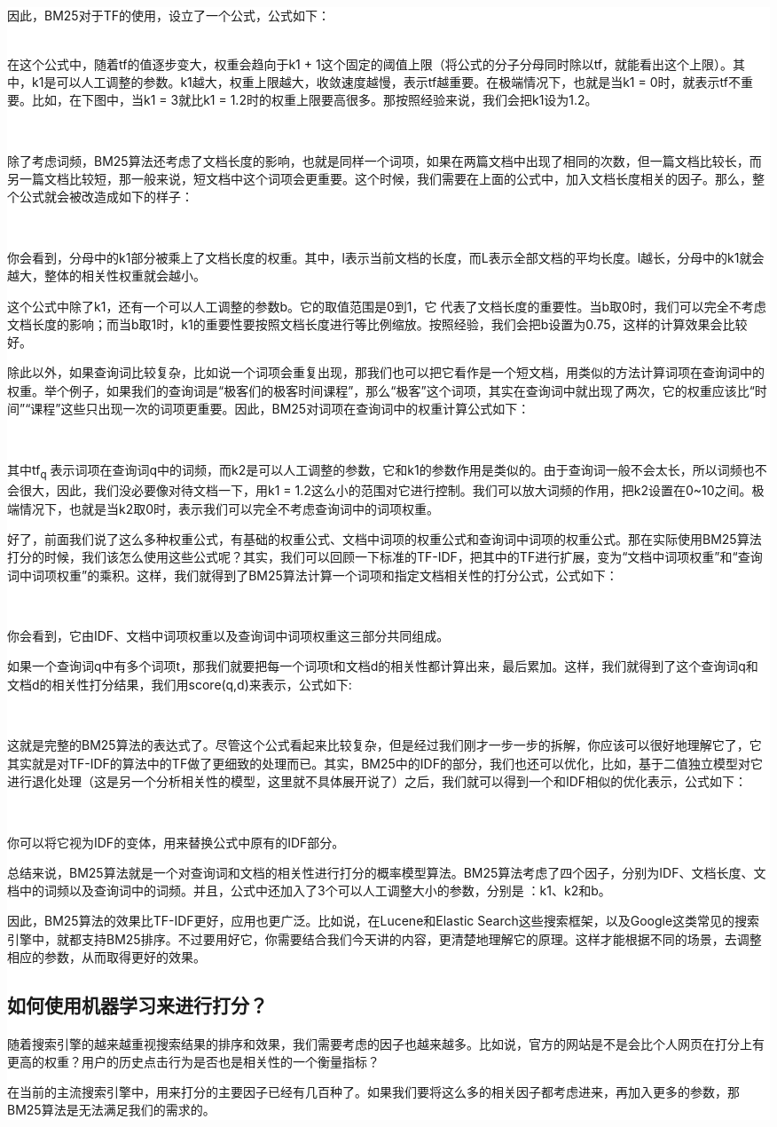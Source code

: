 因此，BM25对于TF的使用，设立了一个公式，公式如下：<br>
<img src="https://static001.geekbang.org/resource/image/ea/11/ea696534a736b5ca7a7d6eae21c59211.jpg" alt="">

在这个公式中，随着tf的值逐步变大，权重会趋向于k1 + 1这个固定的阈值上限（将公式的分子分母同时除以tf，就能看出这个上限）。其中，k1是可以人工调整的参数。k1越大，权重上限越大，收敛速度越慢，表示tf越重要。在极端情况下，也就是当k1 = 0时，就表示tf不重要。比如，在下图中，当k1 = 3就比k1 = 1.2时的权重上限要高很多。那按照经验来说，我们会把k1设为1.2。

<img src="https://static001.geekbang.org/resource/image/56/63/5685db18a2d833ebd4145b88999f5b63.jpeg" alt="">

除了考虑词频，BM25算法还考虑了文档长度的影响，也就是同样一个词项，如果在两篇文档中出现了相同的次数，但一篇文档比较长，而另一篇文档比较短，那一般来说，短文档中这个词项会更重要。这个时候，我们需要在上面的公式中，加入文档长度相关的因子。那么，整个公式就会被改造成如下的样子：

<img src="https://static001.geekbang.org/resource/image/d0/2b/d074a5268f9740f03603260876bc942b.jpg" alt="">

你会看到，分母中的k1部分被乘上了文档长度的权重。其中，l表示当前文档的长度，而L表示全部文档的平均长度。l越长，分母中的k1就会越大，整体的相关性权重就会越小。

这个公式中除了k1，还有一个可以人工调整的参数b。它的取值范围是0到1，它 代表了文档长度的重要性。当b取0时，我们可以完全不考虑文档长度的影响；而当b取1时，k1的重要性要按照文档长度进行等比例缩放。按照经验，我们会把b设置为0.75，这样的计算效果会比较好。

除此以外，如果查询词比较复杂，比如说一个词项会重复出现，那我们也可以把它看作是一个短文档，用类似的方法计算词项在查询词中的权重。举个例子，如果我们的查询词是“极客们的极客时间课程”，那么“极客”这个词项，其实在查询词中就出现了两次，它的权重应该比“时间”“课程”这些只出现一次的词项更重要。因此，BM25对词项在查询词中的权重计算公式如下：

<img src="https://static001.geekbang.org/resource/image/ae/cc/aee9601e28286c8cd1d413a4937893cc.jpg" alt="">

其中tf<sub>q</sub> 表示词项在查询词q中的词频，而k2是可以人工调整的参数，它和k1的参数作用是类似的。由于查询词一般不会太长，所以词频也不会很大，因此，我们没必要像对待文档一下，用k1 = 1.2这么小的范围对它进行控制。我们可以放大词频的作用，把k2设置在0~10之间。极端情况下，也就是当k2取0时，表示我们可以完全不考虑查询词中的词项权重。

好了，前面我们说了这么多种权重公式，有基础的权重公式、文档中词项的权重公式和查询词中词项的权重公式。那在实际使用BM25算法打分的时候，我们该怎么使用这些公式呢？其实，我们可以回顾一下标准的TF-IDF，把其中的TF进行扩展，变为“文档中词项权重”和“查询词中词项权重”的乘积。这样，我们就得到了BM25算法计算一个词项和指定文档相关性的打分公式，公式如下：

<img src="https://static001.geekbang.org/resource/image/82/6e/82ba995c606f11945661895df1f3036e.jpg" alt="">

你会看到，它由IDF、文档中词项权重以及查询词中词项权重这三部分共同组成。

如果一个查询词q中有多个词项t，那我们就要把每一个词项t和文档d的相关性都计算出来，最后累加。这样，我们就得到了这个查询词q和文档d的相关性打分结果，我们用score(q,d)来表示，公式如下:

<img src="https://static001.geekbang.org/resource/image/d0/e8/d01fae777eb1d93fe83d65a8c2b637e8.jpg" alt="">

这就是完整的BM25算法的表达式了。尽管这个公式看起来比较复杂，但是经过我们刚才一步一步的拆解，你应该可以很好地理解它了，它其实就是对TF-IDF的算法中的TF做了更细致的处理而已。其实，BM25中的IDF的部分，我们也还可以优化，比如，基于二值独立模型对它进行退化处理（这是另一个分析相关性的模型，这里就不具体展开说了）之后，我们就可以得到一个和IDF相似的优化表示，公式如下：

<img src="https://static001.geekbang.org/resource/image/f5/83/f5b2ce4b23bd532e124c11fa56db9083.jpg" alt="">

你可以将它视为IDF的变体，用来替换公式中原有的IDF部分。

总结来说，BM25算法就是一个对查询词和文档的相关性进行打分的概率模型算法。BM25算法考虑了四个因子，分别为IDF、文档长度、文档中的词频以及查询词中的词频。并且，公式中还加入了3个可以人工调整大小的参数，分别是 ：k1、k2和b。

因此，BM25算法的效果比TF-IDF更好，应用也更广泛。比如说，在Lucene和Elastic Search这些搜索框架，以及Google这类常见的搜索引擎中，就都支持BM25排序。不过要用好它，你需要结合我们今天讲的内容，更清楚地理解它的原理。这样才能根据不同的场景，去调整相应的参数，从而取得更好的效果。

## 如何使用机器学习来进行打分？

随着搜索引擎的越来越重视搜索结果的排序和效果，我们需要考虑的因子也越来越多。比如说，官方的网站是不是会比个人网页在打分上有更高的权重？用户的历史点击行为是否也是相关性的一个衡量指标？

在当前的主流搜索引擎中，用来打分的主要因子已经有几百种了。如果我们要将这么多的相关因子都考虑进来，再加入更多的参数，那BM25算法是无法满足我们的需求的。
